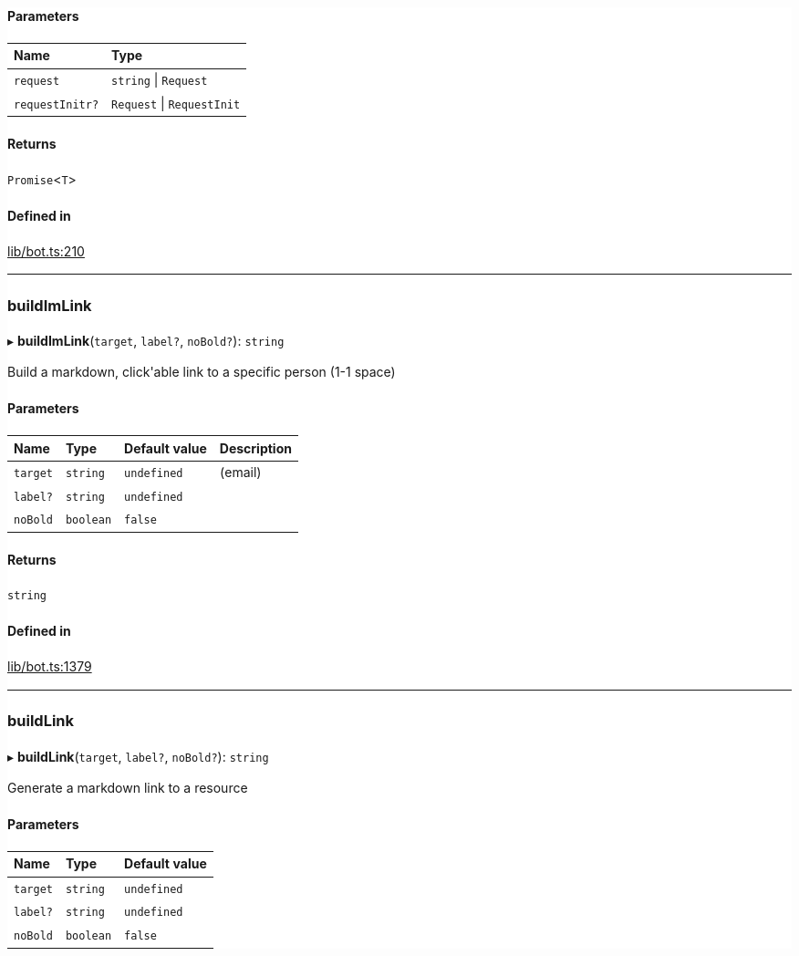 #### Parameters

| Name | Type |
| :------ | :------ |
| `request` | `string` \| `Request` |
| `requestInitr?` | `Request` \| `RequestInit` |

#### Returns

`Promise`<`T`\>

#### Defined in

[lib/bot.ts:210](https://github.com/valgaze/speedybot-hub/blob/6ed96ba/src/lib/bot.ts#L210)

___

### buildImLink

▸ **buildImLink**(`target`, `label?`, `noBold?`): `string`

Build a markdown, click'able link to a specific person (1-1 space)

#### Parameters

| Name | Type | Default value | Description |
| :------ | :------ | :------ | :------ |
| `target` | `string` | `undefined` | (email) |
| `label?` | `string` | `undefined` |  |
| `noBold` | `boolean` | `false` |  |

#### Returns

`string`

#### Defined in

[lib/bot.ts:1379](https://github.com/valgaze/speedybot-hub/blob/6ed96ba/src/lib/bot.ts#L1379)

___

### buildLink

▸ **buildLink**(`target`, `label?`, `noBold?`): `string`

Generate a markdown link to a resource

#### Parameters

| Name | Type | Default value |
| :------ | :------ | :------ |
| `target` | `string` | `undefined` |
| `label?` | `string` | `undefined` |
| `noBold` | `boolean` | `false` |
